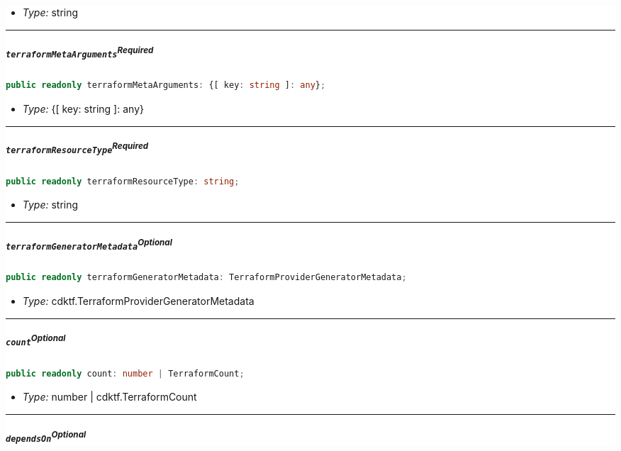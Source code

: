 - *Type:* string

---

##### `terraformMetaArguments`<sup>Required</sup> <a name="terraformMetaArguments" id="@cdktf/provider-azurerm.dataAzurermMssqlElasticpool.DataAzurermMssqlElasticpool.property.terraformMetaArguments"></a>

```typescript
public readonly terraformMetaArguments: {[ key: string ]: any};
```

- *Type:* {[ key: string ]: any}

---

##### `terraformResourceType`<sup>Required</sup> <a name="terraformResourceType" id="@cdktf/provider-azurerm.dataAzurermMssqlElasticpool.DataAzurermMssqlElasticpool.property.terraformResourceType"></a>

```typescript
public readonly terraformResourceType: string;
```

- *Type:* string

---

##### `terraformGeneratorMetadata`<sup>Optional</sup> <a name="terraformGeneratorMetadata" id="@cdktf/provider-azurerm.dataAzurermMssqlElasticpool.DataAzurermMssqlElasticpool.property.terraformGeneratorMetadata"></a>

```typescript
public readonly terraformGeneratorMetadata: TerraformProviderGeneratorMetadata;
```

- *Type:* cdktf.TerraformProviderGeneratorMetadata

---

##### `count`<sup>Optional</sup> <a name="count" id="@cdktf/provider-azurerm.dataAzurermMssqlElasticpool.DataAzurermMssqlElasticpool.property.count"></a>

```typescript
public readonly count: number | TerraformCount;
```

- *Type:* number | cdktf.TerraformCount

---

##### `dependsOn`<sup>Optional</sup> <a name="dependsOn" id="@cdktf/provider-azurerm.dataAzurermMssqlElasticpool.DataAzurermMssqlElasticpool.property.dependsOn"></a>
